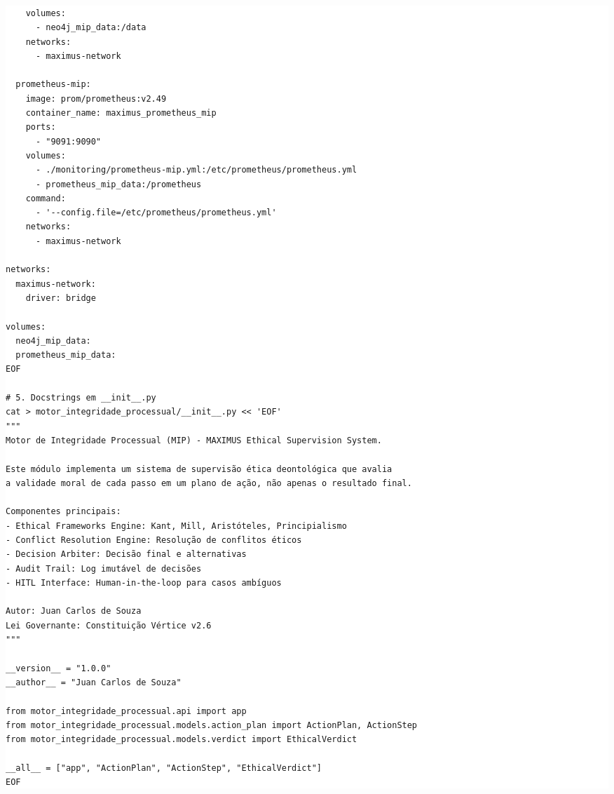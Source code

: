 ```
    volumes:
      - neo4j_mip_data:/data
    networks:
      - maximus-network

  prometheus-mip:
    image: prom/prometheus:v2.49
    container_name: maximus_prometheus_mip
    ports:
      - "9091:9090"
    volumes:
      - ./monitoring/prometheus-mip.yml:/etc/prometheus/prometheus.yml
      - prometheus_mip_data:/prometheus
    command:
      - '--config.file=/etc/prometheus/prometheus.yml'
    networks:
      - maximus-network

networks:
  maximus-network:
    driver: bridge

volumes:
  neo4j_mip_data:
  prometheus_mip_data:
EOF

# 5. Docstrings em __init__.py
cat > motor_integridade_processual/__init__.py << 'EOF'
"""
Motor de Integridade Processual (MIP) - MAXIMUS Ethical Supervision System.

Este módulo implementa um sistema de supervisão ética deontológica que avalia
a validade moral de cada passo em um plano de ação, não apenas o resultado final.

Componentes principais:
- Ethical Frameworks Engine: Kant, Mill, Aristóteles, Principialismo
- Conflict Resolution Engine: Resolução de conflitos éticos
- Decision Arbiter: Decisão final e alternativas
- Audit Trail: Log imutável de decisões
- HITL Interface: Human-in-the-loop para casos ambíguos

Autor: Juan Carlos de Souza
Lei Governante: Constituição Vértice v2.6
"""

__version__ = "1.0.0"
__author__ = "Juan Carlos de Souza"

from motor_integridade_processual.api import app
from motor_integridade_processual.models.action_plan import ActionPlan, ActionStep
from motor_integridade_processual.models.verdict import EthicalVerdict

__all__ = ["app", "ActionPlan", "ActionStep", "EthicalVerdict"]
EOF
```
